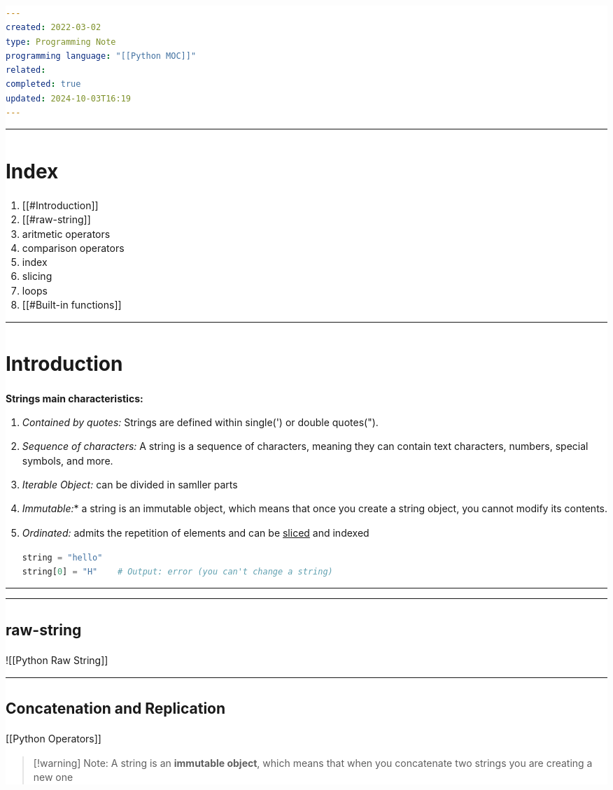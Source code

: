 ```yaml
---
created: 2022-03-02
type: Programming Note
programming language: "[[Python MOC]]"
related: 
completed: true
updated: 2024-10-03T16:19
---
```

---
# Index
1. [[#Introduction]]
2. [[#raw-string]]
3. aritmetic operators
4. comparison operators
5. index
6. slicing
7. loops
8. [[#Built-in functions]]


---
# Introduction

**Strings main characteristics:**
1. *Contained by quotes:* Strings are defined within single(') or double quotes(").
2. *Sequence of characters:* A string is a sequence of characters, meaning they can contain text characters, numbers, special symbols, and more.
3. *Iterable Object:* can be divided in samller parts
4. *Immutable:** a string is an immutable object, which means that once you create a string object, you cannot modify its contents.
5. *Ordinated:* admits the repetition of elements and can be [sliced](Python%20Slicing.md) and indexed


    ```python
    string = "hello"
    string[0] = "H"    # Output: error (you can't change a string)
    ```

---

---
## raw-string
![[Python Raw String]]


---
## Concatenation and Replication
[[Python Operators]]
>[!warning] Note:
>A string is an **immutable object**, which means that when you concatenate two strings you are creating a new one
